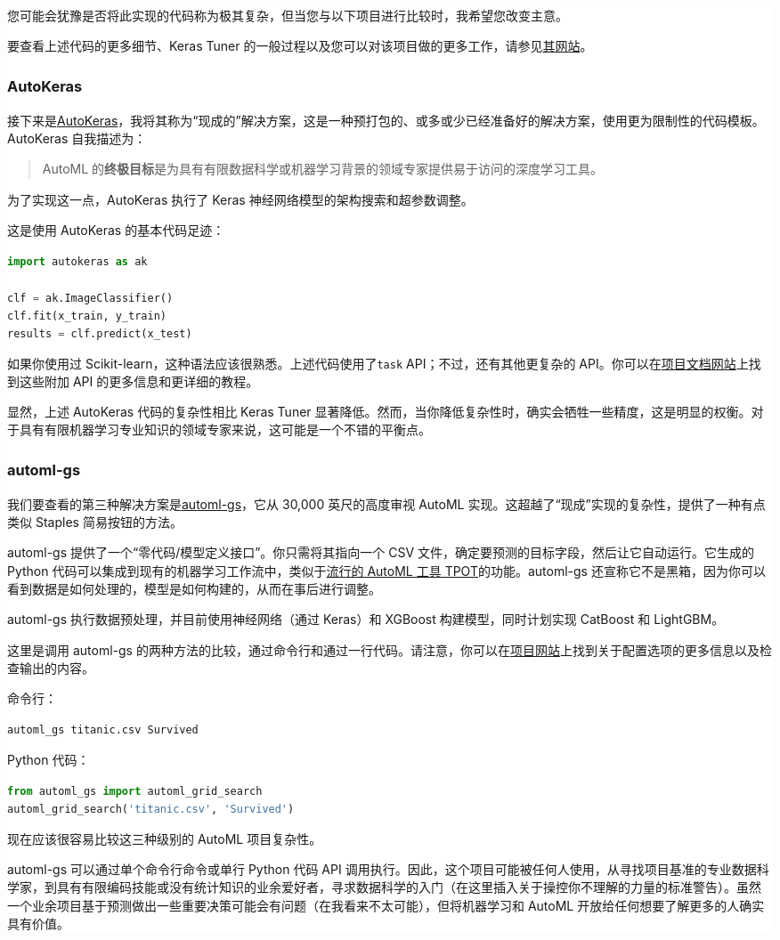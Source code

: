 您可能会犹豫是否将此实现的代码称为极其复杂，但当您与以下项目进行比较时，我希望您改变主意。

要查看上述代码的更多细节、Keras Tuner 的一般过程以及您可以对该项目做的更多工作，请参见[其网站](https://keras-team.github.io/keras-tuner/)。

### AutoKeras

接下来是[AutoKeras](https://github.com/keras-team/autokeras)，我将其称为“现成的”解决方案，这是一种预打包的、或多或少已经准备好的解决方案，使用更为限制性的代码模板。AutoKeras 自我描述为：

> AutoML 的**终极目标**是为具有有限数据科学或机器学习背景的领域专家提供易于访问的深度学习工具。

为了实现这一点，AutoKeras 执行了 Keras 神经网络模型的架构搜索和超参数调整。

这是使用 AutoKeras 的基本代码足迹：

```py
import autokeras as ak

clf = ak.ImageClassifier()
clf.fit(x_train, y_train)
results = clf.predict(x_test)
```

如果你使用过 Scikit-learn，这种语法应该很熟悉。上述代码使用了`task` API；不过，还有其他更复杂的 API。你可以在[项目文档网站](https://autokeras.com/tutorial/)上找到这些附加 API 的更多信息和更详细的教程。

显然，上述 AutoKeras 代码的复杂性相比 Keras Tuner 显著降低。然而，当你降低复杂性时，确实会牺牲一些精度，这是明显的权衡。对于具有有限机器学习专业知识的领域专家来说，这可能是一个不错的平衡点。

### automl-gs

我们要查看的第三种解决方案是[automl-gs](https://github.com/minimaxir/automl-gs)，它从 30,000 英尺的高度审视 AutoML 实现。这超越了“现成”实现的复杂性，提供了一种有点类似 Staples 简易按钮的方法。

automl-gs 提供了一个“零代码/模型定义接口”。你只需将其指向一个 CSV 文件，确定要预测的目标字段，然后让它自动运行。它生成的 Python 代码可以集成到现有的机器学习工作流中，类似于[流行的 AutoML 工具 TPOT](https://github.com/EpistasisLab/tpot)的功能。automl-gs 还宣称它不是黑箱，因为你可以看到数据是如何处理的，模型是如何构建的，从而在事后进行调整。

automl-gs 执行数据预处理，并目前使用神经网络（通过 Keras）和 XGBoost 构建模型，同时计划实现 CatBoost 和 LightGBM。

这里是调用 automl-gs 的两种方法的比较，通过命令行和通过一行代码。请注意，你可以在[项目网站](https://github.com/minimaxir/automl-gs)上找到关于配置选项的更多信息以及检查输出的内容。

命令行：

```py
automl_gs titanic.csv Survived
```

Python 代码：

```py
from automl_gs import automl_grid_search
automl_grid_search('titanic.csv', 'Survived')
```

现在应该很容易比较这三种级别的 AutoML 项目复杂性。

automl-gs 可以通过单个命令行命令或单行 Python 代码 API 调用执行。因此，这个项目可能被任何人使用，从寻找项目基准的专业数据科学家，到具有有限编码技能或没有统计知识的业余爱好者，寻求数据科学的入门（在这里插入关于操控你不理解的力量的标准警告）。虽然一个业余项目基于预测做出一些重要决策可能会有问题（在我看来不太可能），但将机器学习和 AutoML 开放给任何想要了解更多的人确实具有价值。

